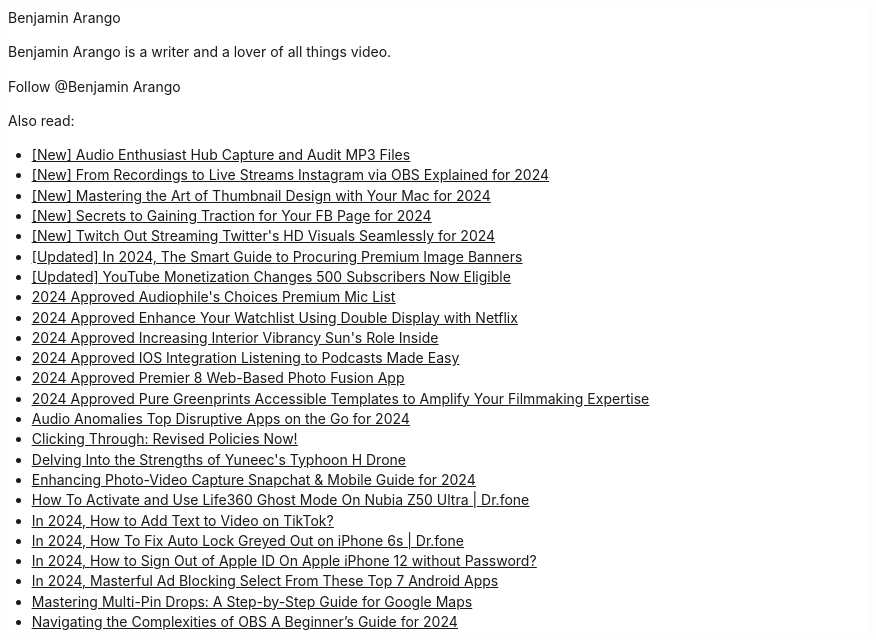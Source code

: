 Benjamin Arango

Benjamin Arango is a writer and a lover of all things video.

Follow @Benjamin Arango

<span class="atpl-alsoreadstyle">Also read:</span>
<div><ul>
<li><a href="https://video-capture.techidaily.com/new-audio-enthusiast-hub-capture-and-audit-mp3-files/"><u>[New] Audio Enthusiast Hub  Capture and Audit MP3 Files</u></a></li>
<li><a href="https://screen-video-capture.techidaily.com/new-from-recordings-to-live-streams-instagram-via-obs-explained-for-2024/"><u>[New] From Recordings to Live Streams  Instagram via OBS Explained for 2024</u></a></li>
<li><a href="https://youtube-docs.techidaily.com/astering-the-art-of-thumbnail-design-with-your-mac-for-2024/"><u>[New] Mastering the Art of Thumbnail Design with Your Mac for 2024</u></a></li>
<li><a href="https://facebook-clips.techidaily.com/new-secrets-to-gaining-traction-for-your-fb-page-for-2024/"><u>[New] Secrets to Gaining Traction for Your FB Page for 2024</u></a></li>
<li><a href="https://twitter-videos.techidaily.com/new-twitch-out-streaming-twitters-hd-visuals-seamlessly-for-2024/"><u>[New] Twitch Out  Streaming Twitter's HD Visuals Seamlessly for 2024</u></a></li>
<li><a href="https://article-knowledge.techidaily.com/updated-in-2024-the-smart-guide-to-procuring-premium-image-banners/"><u>[Updated] In 2024, The Smart Guide to Procuring Premium Image Banners</u></a></li>
<li><a href="https://facebook-video-share.techidaily.com/updated-youtube-monetization-changes-500-subscribers-now-eligible/"><u>[Updated] YouTube Monetization Changes  500 Subscribers Now Eligible</u></a></li>
<li><a href="https://extra-information.techidaily.com/2024-approved-audiophiles-choices-premium-mic-list/"><u>2024 Approved  Audiophile's Choices  Premium Mic List</u></a></li>
<li><a href="https://vp-tips.techidaily.com/2024-approved-enhance-your-watchlist-using-double-display-with-netflix/"><u>2024 Approved  Enhance Your Watchlist  Using Double Display with Netflix</u></a></li>
<li><a href="https://some-techniques.techidaily.com/2024-approved-increasing-interior-vibrancy-suns-role-inside/"><u>2024 Approved  Increasing Interior Vibrancy  Sun's Role Inside</u></a></li>
<li><a href="https://extra-guidance.techidaily.com/2024-approved-ios-integration-listening-to-podcasts-made-easy/"><u>2024 Approved  IOS Integration  Listening to Podcasts Made Easy</u></a></li>
<li><a href="https://some-guidance.techidaily.com/2024-approved-premier-8-web-based-photo-fusion-app/"><u>2024 Approved  Premier 8 Web-Based Photo Fusion App</u></a></li>
<li><a href="https://fox-blue.techidaily.com/2024-approved-pure-greenprints-accessible-templates-to-amplify-your-filmmaking-expertise/"><u>2024 Approved  Pure Greenprints  Accessible Templates to Amplify Your Filmmaking Expertise</u></a></li>
<li><a href="https://youtube-webster.techidaily.com/-anomalies-top-disruptive-apps-on-the-go-for-2024/"><u>Audio Anomalies  Top Disruptive Apps on the Go for 2024</u></a></li>
<li><a href="https://mondly-stories.techidaily.com/clicking-through-revised-policies-now/"><u>Clicking Through: Revised Policies Now!</u></a></li>
<li><a href="https://extra-information.techidaily.com/delving-into-the-strengths-of-yuneecs-typhoon-h-drone/"><u>Delving Into the Strengths of Yuneec's Typhoon H Drone</u></a></li>
<li><a href="https://snapchat-videos.techidaily.com/enhancing-photo-video-capture-snapchat-and-mobile-guide-for-2024/"><u>Enhancing Photo-Video Capture  Snapchat & Mobile Guide for 2024</u></a></li>
<li><a href="https://location-social.techidaily.com/how-to-activate-and-use-life360-ghost-mode-on-nubia-z50-ultra-drfone-by-drfone-virtual-android/"><u>How To Activate and Use Life360 Ghost Mode On Nubia Z50 Ultra | Dr.fone</u></a></li>
<li><a href="https://tiktok-clips.techidaily.com/in-2024-how-to-add-text-to-video-on-tiktok/"><u>In 2024, How to Add Text to Video on TikTok?</u></a></li>
<li><a href="https://iphone-unlock.techidaily.com/in-2024-how-to-fix-auto-lock-greyed-out-on-iphone-6s-drfone-by-drfone-ios/"><u>In 2024, How To Fix Auto Lock Greyed Out on iPhone 6s | Dr.fone</u></a></li>
<li><a href="https://apple-account.techidaily.com/in-2024-how-to-sign-out-of-apple-id-on-apple-iphone-12-without-password-by-drfone-ios/"><u>In 2024, How to Sign Out of Apple ID On Apple iPhone 12 without Password?</u></a></li>
<li><a href="https://youtube-blog.techidaily.com/24-masterful-ad-blocking-select-from-these-top-7-android-apps/"><u>In 2024, Masterful Ad Blocking  Select From These Top 7 Android Apps</u></a></li>
<li><a href="https://tech-renaissance.techidaily.com/mastering-multi-pin-drops-a-step-by-step-guide-for-google-maps/"><u>Mastering Multi-Pin Drops: A Step-by-Step Guide for Google Maps</u></a></li>
<li><a href="https://video-capture.techidaily.com/navigating-the-complexities-of-obs-a-beginners-guide-for-2024/"><u>Navigating the Complexities of OBS  A Beginner’s Guide for 2024</u></a></li>